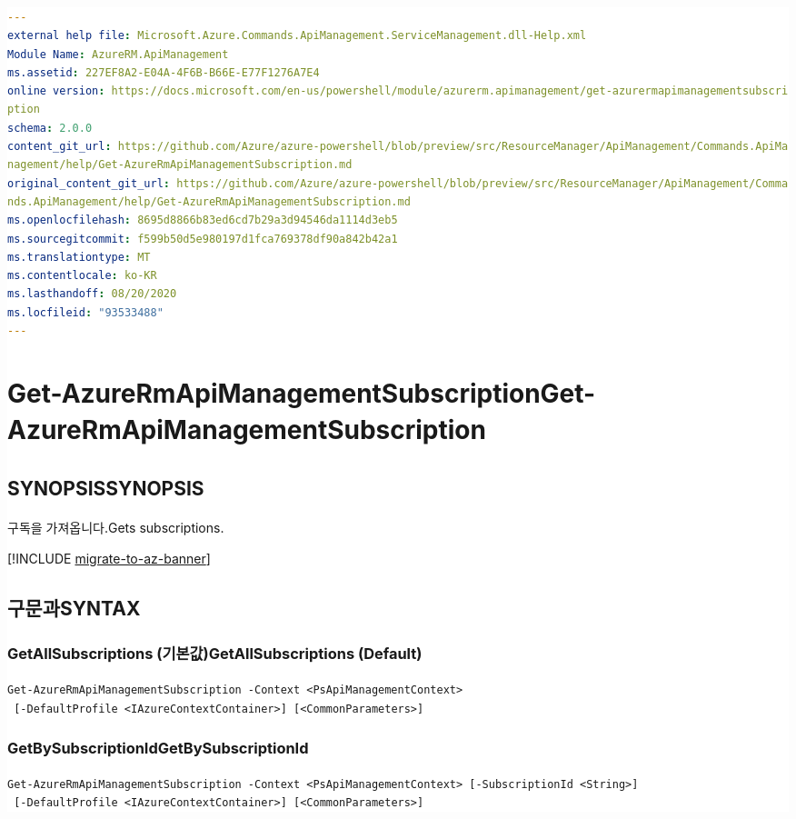 ```yaml
---
external help file: Microsoft.Azure.Commands.ApiManagement.ServiceManagement.dll-Help.xml
Module Name: AzureRM.ApiManagement
ms.assetid: 227EF8A2-E04A-4F6B-B66E-E77F1276A7E4
online version: https://docs.microsoft.com/en-us/powershell/module/azurerm.apimanagement/get-azurermapimanagementsubscription
schema: 2.0.0
content_git_url: https://github.com/Azure/azure-powershell/blob/preview/src/ResourceManager/ApiManagement/Commands.ApiManagement/help/Get-AzureRmApiManagementSubscription.md
original_content_git_url: https://github.com/Azure/azure-powershell/blob/preview/src/ResourceManager/ApiManagement/Commands.ApiManagement/help/Get-AzureRmApiManagementSubscription.md
ms.openlocfilehash: 8695d8866b83ed6cd7b29a3d94546da1114d3eb5
ms.sourcegitcommit: f599b50d5e980197d1fca769378df90a842b42a1
ms.translationtype: MT
ms.contentlocale: ko-KR
ms.lasthandoff: 08/20/2020
ms.locfileid: "93533488"
---
```

# <span data-ttu-id="7c18b-101">Get-AzureRmApiManagementSubscription</span><span class="sxs-lookup"><span data-stu-id="7c18b-101">Get-AzureRmApiManagementSubscription</span></span>

## <span data-ttu-id="7c18b-102">SYNOPSIS</span><span class="sxs-lookup"><span data-stu-id="7c18b-102">SYNOPSIS</span></span>
<span data-ttu-id="7c18b-103">구독을 가져옵니다.</span><span class="sxs-lookup"><span data-stu-id="7c18b-103">Gets subscriptions.</span></span>

[!INCLUDE [migrate-to-az-banner](../../includes/migrate-to-az-banner.md)]

## <span data-ttu-id="7c18b-104">구문과</span><span class="sxs-lookup"><span data-stu-id="7c18b-104">SYNTAX</span></span>

### <span data-ttu-id="7c18b-105">GetAllSubscriptions (기본값)</span><span class="sxs-lookup"><span data-stu-id="7c18b-105">GetAllSubscriptions (Default)</span></span>
```
Get-AzureRmApiManagementSubscription -Context <PsApiManagementContext>
 [-DefaultProfile <IAzureContextContainer>] [<CommonParameters>]
```

### <span data-ttu-id="7c18b-106">GetBySubscriptionId</span><span class="sxs-lookup"><span data-stu-id="7c18b-106">GetBySubscriptionId</span></span>
```
Get-AzureRmApiManagementSubscription -Context <PsApiManagementContext> [-SubscriptionId <String>]
 [-DefaultProfile <IAzureContextContainer>] [<CommonParameters>]
```
